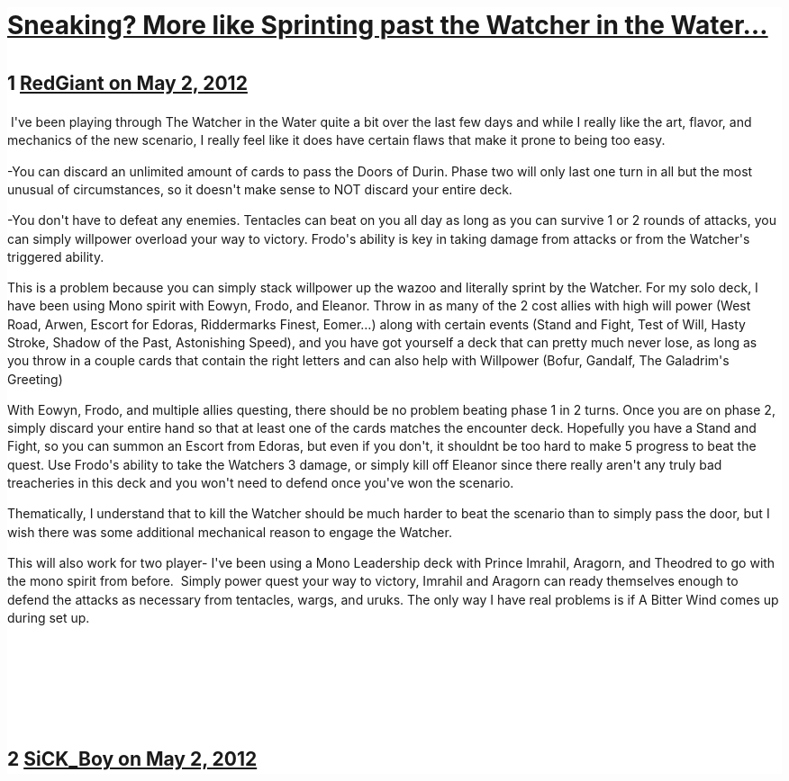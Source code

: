 # [Sneaking? More like Sprinting past the Watcher in the Water…](https://community.fantasyflightgames.com/topic/63961-sneaking-more-like-sprinting-past-the-watcher-in-the-water%E2%80%A6/)

## 1 [RedGiant on May 2, 2012](https://community.fantasyflightgames.com/topic/63961-sneaking-more-like-sprinting-past-the-watcher-in-the-water%E2%80%A6/?do=findComment&comment=625167)

 I've been playing through The Watcher in the Water quite a bit over the last few days and while I really like the art, flavor, and mechanics of the new scenario, I really feel like it does have certain flaws that make it prone to being too easy. 

-You can discard an unlimited amount of cards to pass the Doors of Durin. Phase two will only last one turn in all but the most unusual of circumstances, so it doesn't make sense to NOT discard your entire deck. 

-You don't have to defeat any enemies. Tentacles can beat on you all day as long as you can survive 1 or 2 rounds of attacks, you can simply willpower overload your way to victory. Frodo's ability is key in taking damage from attacks or from the Watcher's triggered ability. 

This is a problem because you can simply stack willpower up the wazoo and literally sprint by the Watcher. For my solo deck, I have been using Mono spirit with Eowyn, Frodo, and Eleanor. Throw in as many of the 2 cost allies with high will power (West Road, Arwen, Escort for Edoras, Riddermarks Finest, Eomer…) along with certain events (Stand and Fight, Test of Will, Hasty Stroke, Shadow of the Past, Astonishing Speed), and you have got yourself a deck that can pretty much never lose, as long as you throw in a couple cards that contain the right letters and can also help with Willpower (Bofur, Gandalf, The Galadrim's Greeting)

With Eowyn, Frodo, and multiple allies questing, there should be no problem beating phase 1 in 2 turns. Once you are on phase 2, simply discard your entire hand so that at least one of the cards matches the encounter deck. Hopefully you have a Stand and Fight, so you can summon an Escort from Edoras, but even if you don't, it shouldnt be too hard to make 5 progress to beat the quest. Use Frodo's ability to take the Watchers 3 damage, or simply kill off Eleanor since there really aren't any truly bad treacheries in this deck and you won't need to defend once you've won the scenario. 

Thematically, I understand that to kill the Watcher should be much harder to beat the scenario than to simply pass the door, but I wish there was some additional mechanical reason to engage the Watcher.

This will also work for two player- I've been using a Mono Leadership deck with Prince Imrahil, Aragorn, and Theodred to go with the mono spirit from before.  Simply power quest your way to victory, Imrahil and Aragorn can ready themselves enough to defend the attacks as necessary from tentacles, wargs, and uruks. The only way I have real problems is if A Bitter Wind comes up during set up. 

 

 

 

## 2 [SiCK_Boy on May 2, 2012](https://community.fantasyflightgames.com/topic/63961-sneaking-more-like-sprinting-past-the-watcher-in-the-water%E2%80%A6/?do=findComment&comment=625170)

